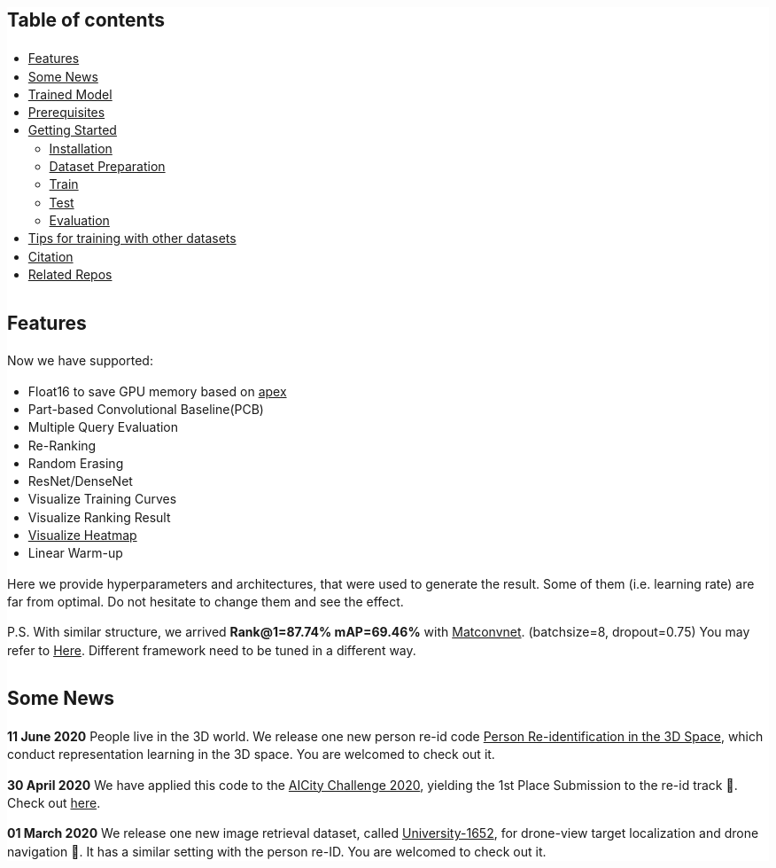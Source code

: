 ## Table of contents
* [Features](#features)
* [Some News](#some-news)
* [Trained Model](#trained-model)
* [Prerequisites](#prerequisites)
* [Getting Started](#getting-started)
    * [Installation](#installation)
    * [Dataset Preparation](#dataset--preparation)
    * [Train](#train)
    * [Test](#test)
    * [Evaluation](#evaluation)
* [Tips for training with other datasets](#tips)
* [Citation](#citation)
* [Related Repos](#related-repos)

## Features
Now we have supported:
- Float16 to save GPU memory based on [apex](https://github.com/NVIDIA/apex)
- Part-based Convolutional Baseline(PCB)
- Multiple Query Evaluation
- Re-Ranking
- Random Erasing
- ResNet/DenseNet
- Visualize Training Curves
- Visualize Ranking Result
- [Visualize Heatmap](https://github.com/layumi/Person_reID_baseline_pytorch/blob/dev/visual_heatmap.py)
- Linear Warm-up 

Here we provide hyperparameters and architectures, that were used to generate the result. 
Some of them (i.e. learning rate) are far from optimal. Do not hesitate to change them and see the effect. 

P.S. With similar structure, we arrived **Rank@1=87.74% mAP=69.46%** with [Matconvnet](http://www.vlfeat.org/matconvnet/). (batchsize=8, dropout=0.75) 
You may refer to [Here](https://github.com/layumi/Person_reID_baseline_matconvnet).
Different framework need to be tuned in a different way.

## Some News
**11 June 2020** People live in the 3D world. We release one new person re-id code [Person Re-identification in the 3D Space](https://github.com/layumi/person-reid-3d), which conduct representation learning in the 3D space. You are welcomed to check out it.

**30 April 2020** We have applied this code to the [AICity Challenge 2020](https://www.aicitychallenge.org/),  yielding the 1st Place Submission to the re-id track :red_car:. Check out [here](https://github.com/layumi/AICIty-reID-2020).

**01 March 2020** We release one new image retrieval dataset, called [University-1652](https://github.com/layumi/University1652-Baseline), for drone-view target localization and drone navigation :helicopter:. It has a similar setting with the person re-ID. You are welcomed to check out it.
